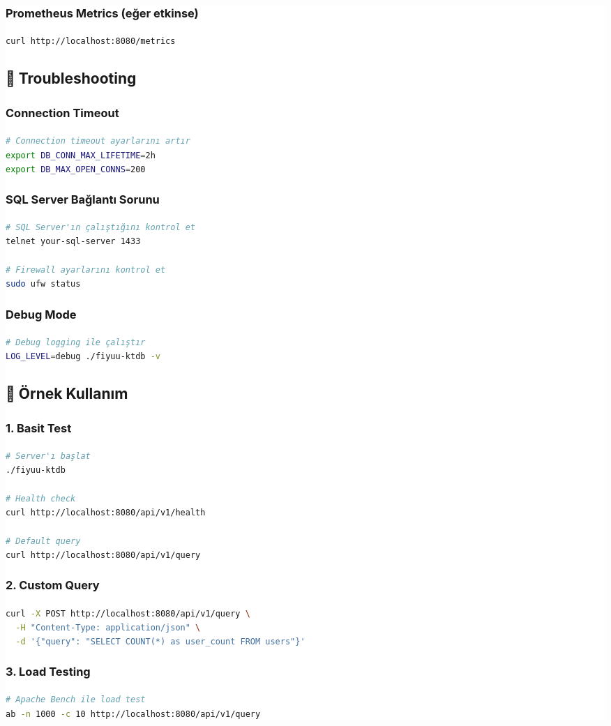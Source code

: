 ### Prometheus Metrics (eğer etkinse)
```bash
curl http://localhost:8080/metrics
```

## 🐛 Troubleshooting

### Connection Timeout
```bash
# Connection timeout ayarlarını artır
export DB_CONN_MAX_LIFETIME=2h
export DB_MAX_OPEN_CONNS=200
```

### SQL Server Bağlantı Sorunu
```bash
# SQL Server'ın çalıştığını kontrol et
telnet your-sql-server 1433

# Firewall ayarlarını kontrol et
sudo ufw status
```

### Debug Mode
```bash
# Debug logging ile çalıştır
LOG_LEVEL=debug ./fiyuu-ktdb -v
```

## 📝 Örnek Kullanım

### 1. Basit Test
```bash
# Server'ı başlat
./fiyuu-ktdb

# Health check
curl http://localhost:8080/api/v1/health

# Default query
curl http://localhost:8080/api/v1/query
```

### 2. Custom Query
```bash
curl -X POST http://localhost:8080/api/v1/query \
  -H "Content-Type: application/json" \
  -d '{"query": "SELECT COUNT(*) as user_count FROM users"}'
```

### 3. Load Testing
```bash
# Apache Bench ile load test
ab -n 1000 -c 10 http://localhost:8080/api/v1/query
```
